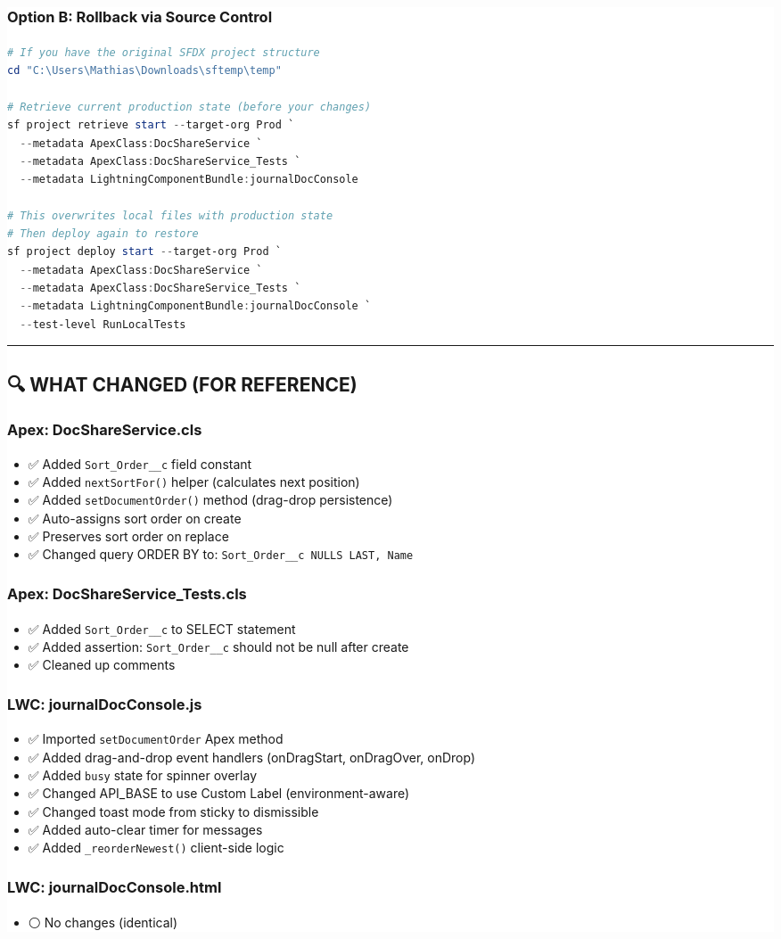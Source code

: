 ### Option B: Rollback via Source Control

```powershell
# If you have the original SFDX project structure
cd "C:\Users\Mathias\Downloads\sftemp\temp"

# Retrieve current production state (before your changes)
sf project retrieve start --target-org Prod `
  --metadata ApexClass:DocShareService `
  --metadata ApexClass:DocShareService_Tests `
  --metadata LightningComponentBundle:journalDocConsole

# This overwrites local files with production state
# Then deploy again to restore
sf project deploy start --target-org Prod `
  --metadata ApexClass:DocShareService `
  --metadata ApexClass:DocShareService_Tests `
  --metadata LightningComponentBundle:journalDocConsole `
  --test-level RunLocalTests
```

---

## 🔍 WHAT CHANGED (FOR REFERENCE)

### Apex: DocShareService.cls
- ✅ Added `Sort_Order__c` field constant
- ✅ Added `nextSortFor()` helper (calculates next position)
- ✅ Added `setDocumentOrder()` method (drag-drop persistence)
- ✅ Auto-assigns sort order on create
- ✅ Preserves sort order on replace
- ✅ Changed query ORDER BY to: `Sort_Order__c NULLS LAST, Name`

### Apex: DocShareService_Tests.cls
- ✅ Added `Sort_Order__c` to SELECT statement
- ✅ Added assertion: `Sort_Order__c` should not be null after create
- ✅ Cleaned up comments

### LWC: journalDocConsole.js
- ✅ Imported `setDocumentOrder` Apex method
- ✅ Added drag-and-drop event handlers (onDragStart, onDragOver, onDrop)
- ✅ Added `busy` state for spinner overlay
- ✅ Changed API_BASE to use Custom Label (environment-aware)
- ✅ Changed toast mode from sticky to dismissible
- ✅ Added auto-clear timer for messages
- ✅ Added `_reorderNewest()` client-side logic

### LWC: journalDocConsole.html
- ⚪ No changes (identical)
